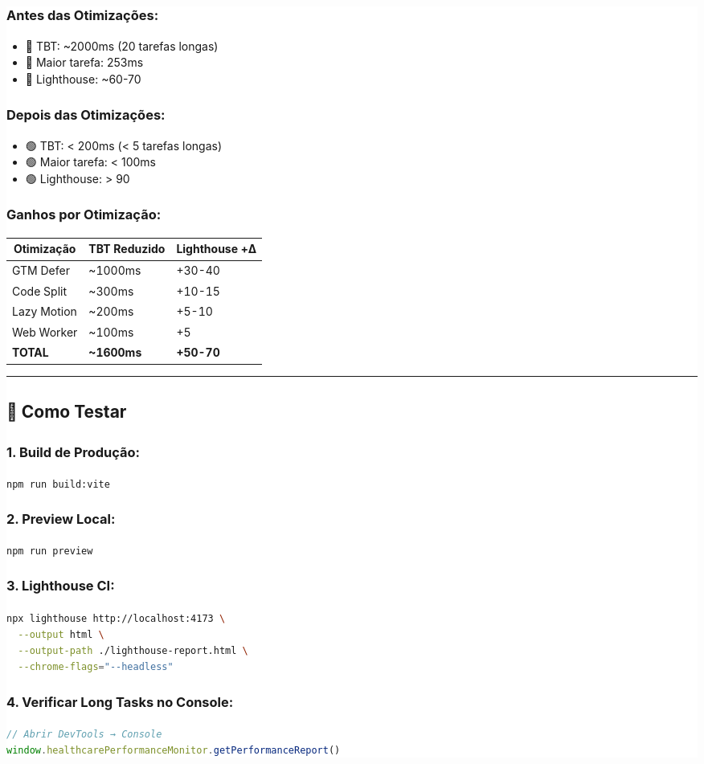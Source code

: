 ### Antes das Otimizações:
- 🔴 TBT: ~2000ms (20 tarefas longas)
- 🔴 Maior tarefa: 253ms
- 🔴 Lighthouse: ~60-70

### Depois das Otimizações:
- 🟢 TBT: < 200ms (< 5 tarefas longas)
- 🟢 Maior tarefa: < 100ms
- 🟢 Lighthouse: > 90

### Ganhos por Otimização:

| Otimização | TBT Reduzido | Lighthouse +Δ |
|------------|--------------|---------------|
| GTM Defer | ~1000ms | +30-40 |
| Code Split | ~300ms | +10-15 |
| Lazy Motion | ~200ms | +5-10 |
| Web Worker | ~100ms | +5 |
| **TOTAL** | **~1600ms** | **+50-70** |

---

## 🧪 Como Testar

### 1. Build de Produção:
```bash
npm run build:vite
```

### 2. Preview Local:
```bash
npm run preview
```

### 3. Lighthouse CI:
```bash
npx lighthouse http://localhost:4173 \
  --output html \
  --output-path ./lighthouse-report.html \
  --chrome-flags="--headless"
```

### 4. Verificar Long Tasks no Console:
```javascript
// Abrir DevTools → Console
window.healthcarePerformanceMonitor.getPerformanceReport()
```
